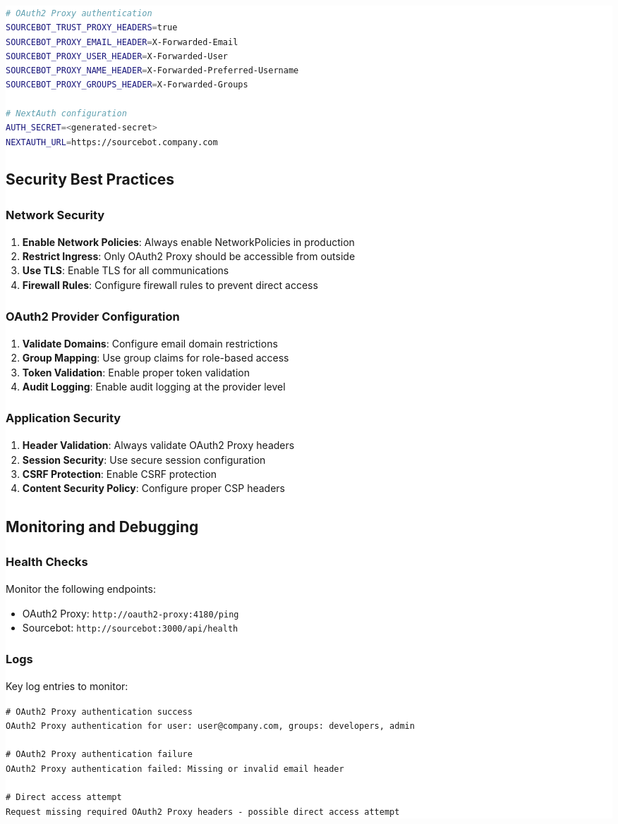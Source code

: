 ```bash
# OAuth2 Proxy authentication
SOURCEBOT_TRUST_PROXY_HEADERS=true
SOURCEBOT_PROXY_EMAIL_HEADER=X-Forwarded-Email
SOURCEBOT_PROXY_USER_HEADER=X-Forwarded-User
SOURCEBOT_PROXY_NAME_HEADER=X-Forwarded-Preferred-Username
SOURCEBOT_PROXY_GROUPS_HEADER=X-Forwarded-Groups

# NextAuth configuration
AUTH_SECRET=<generated-secret>
NEXTAUTH_URL=https://sourcebot.company.com
```

## Security Best Practices

### Network Security

1. **Enable Network Policies**: Always enable NetworkPolicies in production
2. **Restrict Ingress**: Only OAuth2 Proxy should be accessible from outside
3. **Use TLS**: Enable TLS for all communications
4. **Firewall Rules**: Configure firewall rules to prevent direct access

### OAuth2 Provider Configuration

1. **Validate Domains**: Configure email domain restrictions
2. **Group Mapping**: Use group claims for role-based access
3. **Token Validation**: Enable proper token validation
4. **Audit Logging**: Enable audit logging at the provider level

### Application Security

1. **Header Validation**: Always validate OAuth2 Proxy headers
2. **Session Security**: Use secure session configuration
3. **CSRF Protection**: Enable CSRF protection
4. **Content Security Policy**: Configure proper CSP headers

## Monitoring and Debugging

### Health Checks

Monitor the following endpoints:

- OAuth2 Proxy: `http://oauth2-proxy:4180/ping`
- Sourcebot: `http://sourcebot:3000/api/health`

### Logs

Key log entries to monitor:

```
# OAuth2 Proxy authentication success
OAuth2 Proxy authentication for user: user@company.com, groups: developers, admin

# OAuth2 Proxy authentication failure
OAuth2 Proxy authentication failed: Missing or invalid email header

# Direct access attempt
Request missing required OAuth2 Proxy headers - possible direct access attempt
```
